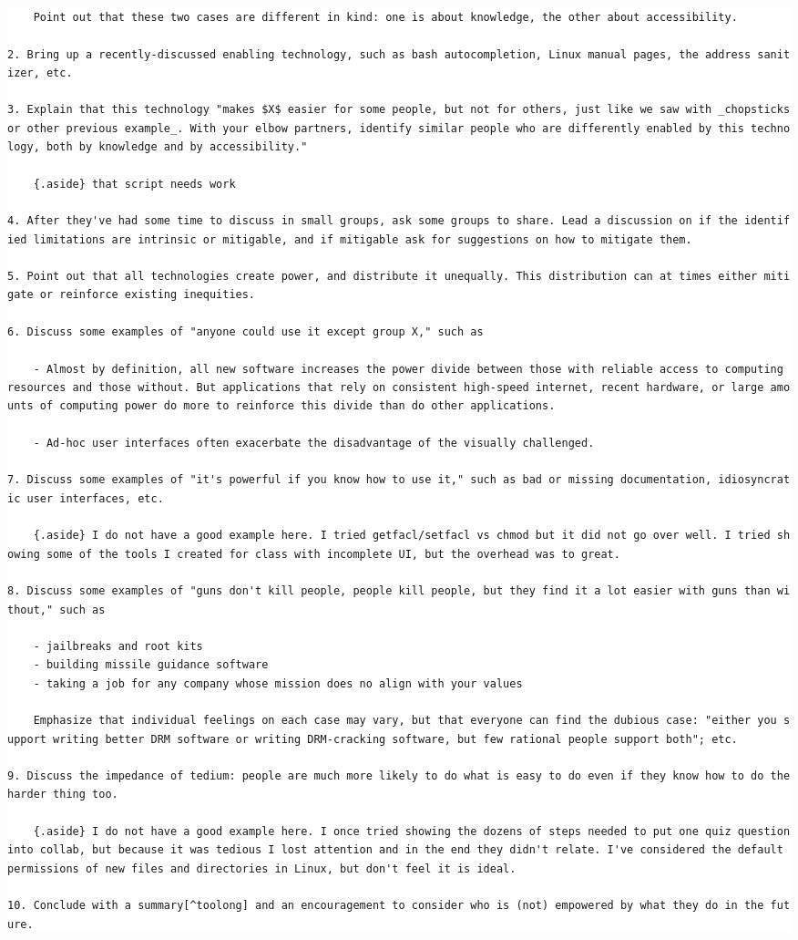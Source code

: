         Point out that these two cases are different in kind: one is about knowledge, the other about accessibility.
    
    2. Bring up a recently-discussed enabling technology, such as bash autocompletion, Linux manual pages, the address sanitizer, etc.
    
    3. Explain that this technology "makes $X$ easier for some people, but not for others, just like we saw with _chopsticks or other previous example_. With your elbow partners, identify similar people who are differently enabled by this technology, both by knowledge and by accessibility."
    
        {.aside} that script needs work
    
    4. After they've had some time to discuss in small groups, ask some groups to share. Lead a discussion on if the identified limitations are intrinsic or mitigable, and if mitigable ask for suggestions on how to mitigate them.
    
    5. Point out that all technologies create power, and distribute it unequally. This distribution can at times either mitigate or reinforce existing inequities.
    
    6. Discuss some examples of "anyone could use it except group X," such as
    
        - Almost by definition, all new software increases the power divide between those with reliable access to computing resources and those without. But applications that rely on consistent high-speed internet, recent hardware, or large amounts of computing power do more to reinforce this divide than do other applications.
        
        - Ad-hoc user interfaces often exacerbate the disadvantage of the visually challenged.
        
    7. Discuss some examples of "it's powerful if you know how to use it," such as bad or missing documentation, idiosyncratic user interfaces, etc.
        
        {.aside} I do not have a good example here. I tried getfacl/setfacl vs chmod but it did not go over well. I tried showing some of the tools I created for class with incomplete UI, but the overhead was to great.
    
    8. Discuss some examples of "guns don't kill people, people kill people, but they find it a lot easier with guns than without," such as
    
        - jailbreaks and root kits
        - building missile guidance software
        - taking a job for any company whose mission does no align with your values
        
        Emphasize that individual feelings on each case may vary, but that everyone can find the dubious case: "either you support writing better DRM software or writing DRM-cracking software, but few rational people support both"; etc.
    
    9. Discuss the impedance of tedium: people are much more likely to do what is easy to do even if they know how to do the harder thing too.
    
        {.aside} I do not have a good example here. I once tried showing the dozens of steps needed to put one quiz question into collab, but because it was tedious I lost attention and in the end they didn't relate. I've considered the default permissions of new files and directories in Linux, but don't feel it is ideal.

    10. Conclude with a summary[^toolong] and an encouragement to consider who is (not) empowered by what they do in the future.


[^toolong]:
    {.aside} There are too many steps in this lesson if it needs a summary.
